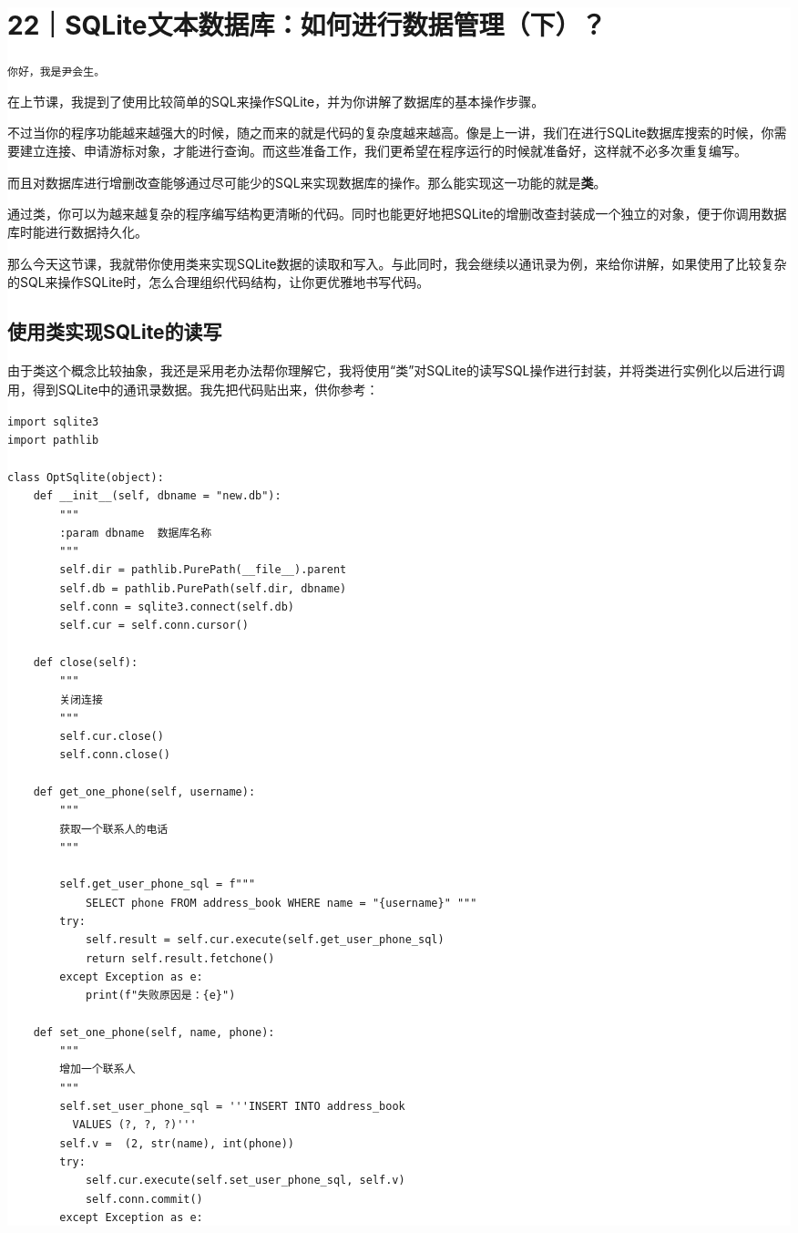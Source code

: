 # 22｜SQLite文本数据库：如何进行数据管理（下）？

    你好，我是尹会生。

在上节课，我提到了使用比较简单的SQL来操作SQLite，并为你讲解了数据库的基本操作步骤。

不过当你的程序功能越来越强大的时候，随之而来的就是代码的复杂度越来越高。像是上一讲，我们在进行SQLite数据库搜索的时候，你需要建立连接、申请游标对象，才能进行查询。而这些准备工作，我们更希望在程序运行的时候就准备好，这样就不必多次重复编写。

而且对数据库进行增删改查能够通过尽可能少的SQL来实现数据库的操作。那么能实现这一功能的就是**类**。

通过类，你可以为越来越复杂的程序编写结构更清晰的代码。同时也能更好地把SQLite的增删改查封装成一个独立的对象，便于你调用数据库时能进行数据持久化。

那么今天这节课，我就带你使用类来实现SQLite数据的读取和写入。与此同时，我会继续以通讯录为例，来给你讲解，如果使用了比较复杂的SQL来操作SQLite时，怎么合理组织代码结构，让你更优雅地书写代码。

## **使用类实现SQLite的读写**

由于类这个概念比较抽象，我还是采用老办法帮你理解它，我将使用“类”对SQLite的读写SQL操作进行封装，并将类进行实例化以后进行调用，得到SQLite中的通讯录数据。我先把代码贴出来，供你参考：

```
import sqlite3
import pathlib

class OptSqlite(object):
    def __init__(self, dbname = "new.db"):
        """
        :param dbname  数据库名称
        """
        self.dir = pathlib.PurePath(__file__).parent
        self.db = pathlib.PurePath(self.dir, dbname)
        self.conn = sqlite3.connect(self.db)
        self.cur = self.conn.cursor()

    def close(self):
        """
        关闭连接
        """
        self.cur.close()
        self.conn.close()

    def get_one_phone(self, username):
        """
        获取一个联系人的电话
        """

        self.get_user_phone_sql = f"""
            SELECT phone FROM address_book WHERE name = "{username}" """
        try:
            self.result = self.cur.execute(self.get_user_phone_sql)
            return self.result.fetchone()
        except Exception as e:
            print(f"失败原因是：{e}")

    def set_one_phone(self, name, phone):
        """
        增加一个联系人
        """
        self.set_user_phone_sql = '''INSERT INTO address_book
          VALUES (?, ?, ?)'''
        self.v =  (2, str(name), int(phone))
        try:
            self.cur.execute(self.set_user_phone_sql, self.v)
            self.conn.commit()
        except Exception as e:
```
